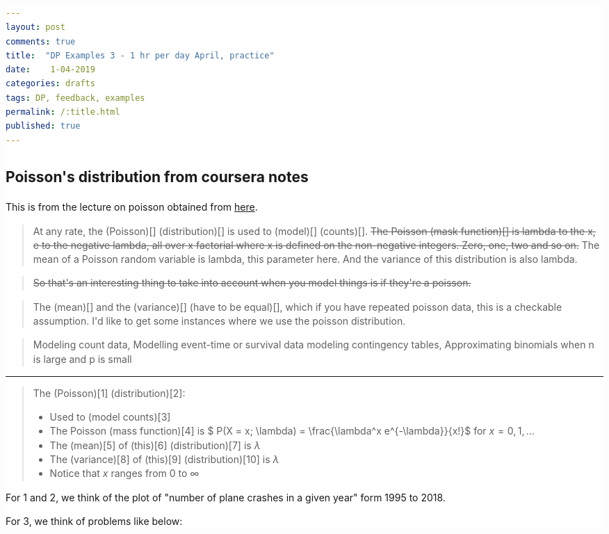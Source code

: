 ```yaml
---
layout: post
comments: true
title:  "DP Examples 3 - 1 hr per day April, practice"
date:    1-04-2019 
categories: drafts
tags: DP, feedback, examples
permalink: /:title.html
published: true
---
```


## Poisson's distribution from coursera notes

This is from the lecture on poisson obtained from [here](https://www.coursera.org/learn/statistical-inference/lecture/mAKj5/06-03-poisson).


> At any rate, the (Poisson)[] (distribution)[] is used to (model)[]
> (counts)[].  ~~The Poisson (mask function)[] is lambda to the x, e
> to the negative lambda, all over x factorial where x is defined on
> the non-negative integers. Zero, one, two and so on.~~ The mean of a
> Poisson random variable is lambda, this parameter here. And the
> variance of this distribution is also lambda.


>~~So that's an interesting thing to take into account when you model
> things is if they're a poisson.~~


> The (mean)[] and the (variance)[] (have to be equal)[], which if you
> have repeated poisson data, this is a checkable assumption. I'd like
> to get some instances where we use the poisson distribution.

> Modeling count data, Modelling event-time or survival data modeling
> contingency tables, Approximating binomials when n is large and p is
> small

---

> The (Poisson)[1] (distribution)[2]:
> * Used to (model counts)[3]
> * The Poisson (mass function)[4] is
> $ P(X = x; \lambda) = \frac{\lambda^x e^{-\lambda}}{x!}$
> for $x=0,1,\ldots$
> * The (mean)[5] of (this)[6] (distribution)[7] is $\lambda$
> * The (variance)[8] of (this)[9] (distribution)[10] is $\lambda$
> * Notice that $x$ ranges from $0$ to $\infty$

For 1 and 2, we think of the plot of "number of plane crashes in a
given year" form 1995 to 2018.


For 3, we think of problems like below:
